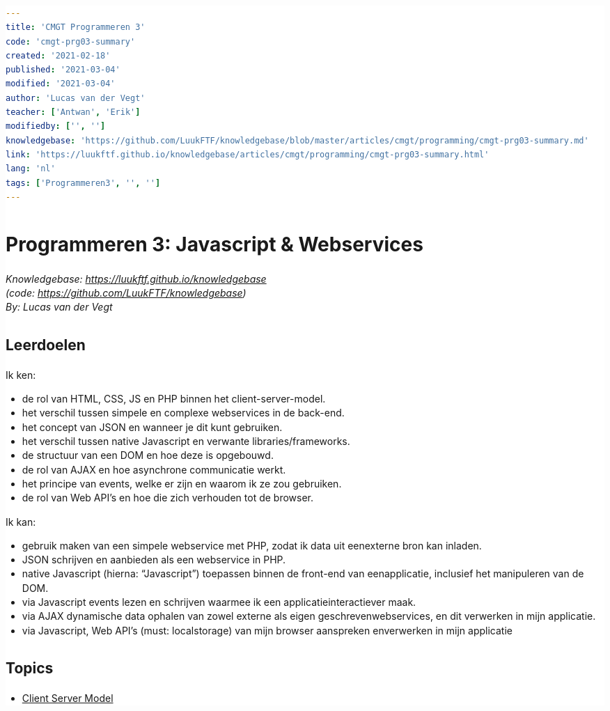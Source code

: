```yaml
---
title: 'CMGT Programmeren 3'
code: 'cmgt-prg03-summary'
created: '2021-02-18'
published: '2021-03-04'
modified: '2021-03-04'
author: 'Lucas van der Vegt'
teacher: ['Antwan', 'Erik']
modifiedby: ['', '']
knowledgebase: 'https://github.com/LuukFTF/knowledgebase/blob/master/articles/cmgt/programming/cmgt-prg03-summary.md'
link: 'https://luukftf.github.io/knowledgebase/articles/cmgt/programming/cmgt-prg03-summary.html'
lang: 'nl'
tags: ['Programmeren3', '', '']
---
```


# Programmeren 3: Javascript & Webservices
*Knowledgebase: https://luukftf.github.io/knowledgebase*  
*(code: https://github.com/LuukFTF/knowledgebase)*  
*By: Lucas van der Vegt*



## Leerdoelen

Ik ken:  
- de rol van HTML, CSS, JS en PHP binnen het client-server-model.
- het verschil tussen simpele en complexe webservices in de back-end.
- het concept van JSON en wanneer je dit kunt gebruiken.
- het verschil tussen native Javascript en verwante libraries/frameworks.
- de structuur van een DOM en hoe deze is opgebouwd.
- de rol van AJAX en hoe asynchrone communicatie werkt.
- het principe van events, welke er zijn en waarom ik ze zou gebruiken.
- de rol van Web API’s en hoe die zich verhouden tot de browser.  

Ik kan:  
- gebruik maken van een simpele webservice met PHP, zodat ik data uit eenexterne bron kan inladen.
- JSON schrijven en aanbieden als een webservice in PHP.
- native Javascript (hierna: “Javascript”) toepassen binnen de front-end van eenapplicatie, inclusief het manipuleren van de DOM.
- via Javascript events lezen en schrijven waarmee ik een applicatieinteractiever maak.
- via AJAX dynamische data ophalen van zowel externe als eigen geschrevenwebservices, en dit verwerken in mijn applicatie.
- via Javascript, Web API’s (must: localstorage) van mijn browser aanspreken enverwerken in mijn applicatie

## Topics

- [Client Server Model](#a-client-server-model)


[google]: https://www.google.com  